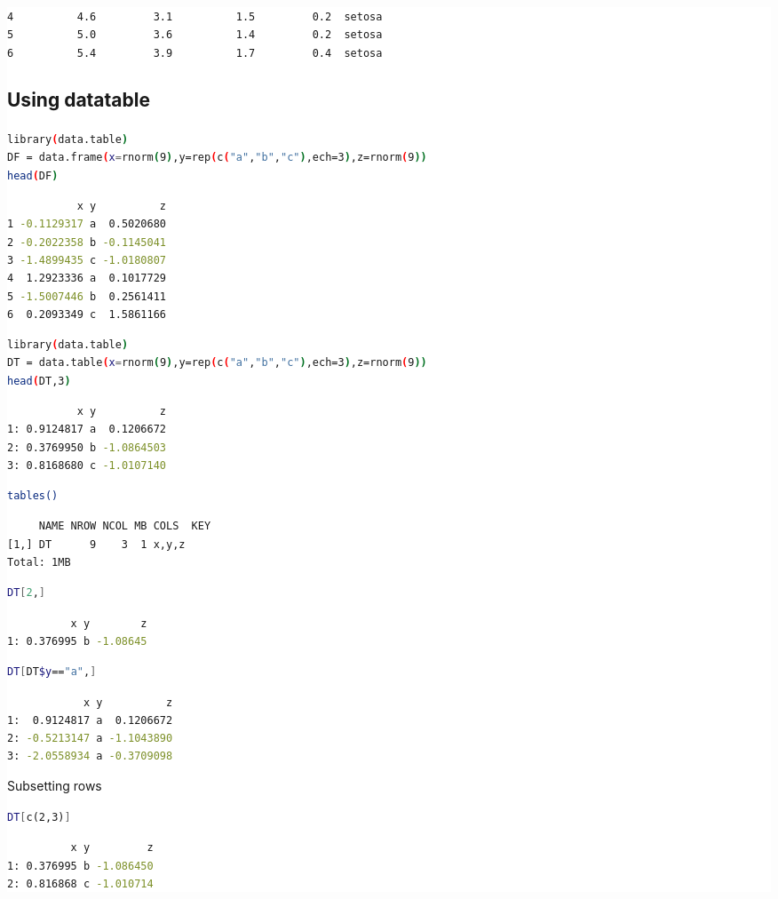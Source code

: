 ```sh
4          4.6         3.1          1.5         0.2  setosa
5          5.0         3.6          1.4         0.2  setosa
6          5.4         3.9          1.7         0.4  setosa
```

## Using datatable
```sh
library(data.table)
DF = data.frame(x=rnorm(9),y=rep(c("a","b","c"),ech=3),z=rnorm(9))
head(DF)
```
```sh
           x y          z
1 -0.1129317 a  0.5020680
2 -0.2022358 b -0.1145041
3 -1.4899435 c -1.0180807
4  1.2923336 a  0.1017729
5 -1.5007446 b  0.2561411
6  0.2093349 c  1.5861166
```
```sh
library(data.table)
DT = data.table(x=rnorm(9),y=rep(c("a","b","c"),ech=3),z=rnorm(9))
head(DT,3)
```
```sh
           x y          z
1: 0.9124817 a  0.1206672
2: 0.3769950 b -1.0864503
3: 0.8168680 c -1.0107140
```
```sh
tables()
```
```sh
     NAME NROW NCOL MB COLS  KEY
[1,] DT      9    3  1 x,y,z    
Total: 1MB
```
```sh
DT[2,]
```
```sh
          x y        z
1: 0.376995 b -1.08645
```
```sh
DT[DT$y=="a",]
```
```sh
            x y          z
1:  0.9124817 a  0.1206672
2: -0.5213147 a -1.1043890
3: -2.0558934 a -0.3709098
```
Subsetting rows
```sh
DT[c(2,3)]
```
```sh
          x y         z
1: 0.376995 b -1.086450
2: 0.816868 c -1.010714
```
